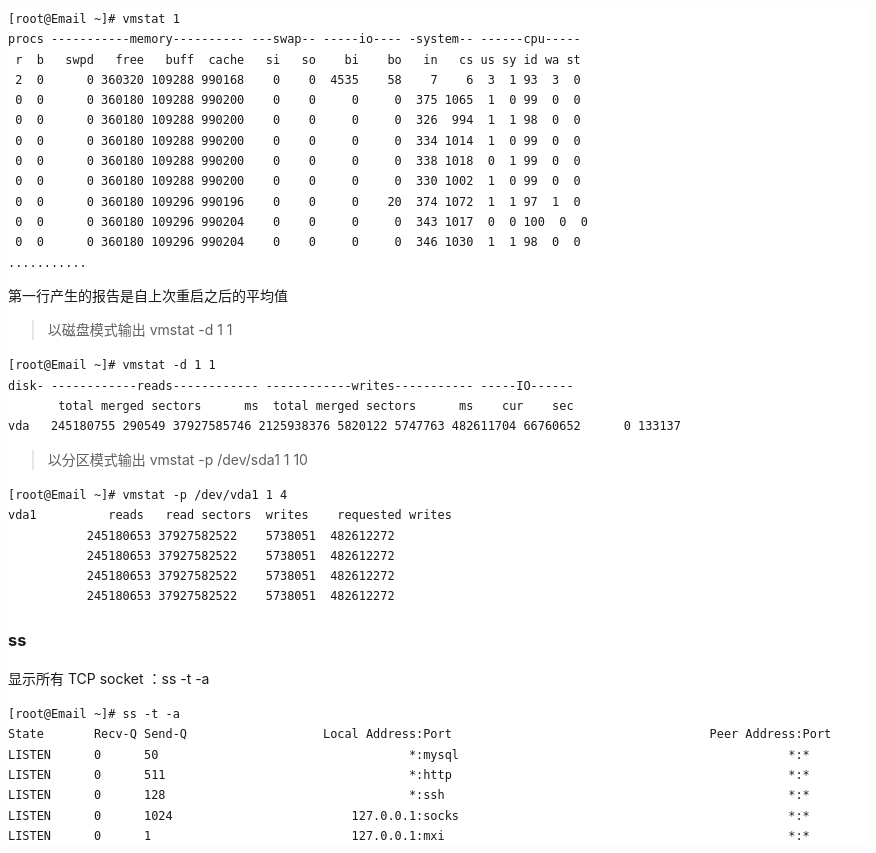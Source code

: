 ```
[root@Email ~]# vmstat 1
procs -----------memory---------- ---swap-- -----io---- -system-- ------cpu-----
 r  b   swpd   free   buff  cache   si   so    bi    bo   in   cs us sy id wa st
 2  0      0 360320 109288 990168    0    0  4535    58    7    6  3  1 93  3  0
 0  0      0 360180 109288 990200    0    0     0     0  375 1065  1  0 99  0  0
 0  0      0 360180 109288 990200    0    0     0     0  326  994  1  1 98  0  0
 0  0      0 360180 109288 990200    0    0     0     0  334 1014  1  0 99  0  0
 0  0      0 360180 109288 990200    0    0     0     0  338 1018  0  1 99  0  0
 0  0      0 360180 109288 990200    0    0     0     0  330 1002  1  0 99  0  0
 0  0      0 360180 109296 990196    0    0     0    20  374 1072  1  1 97  1  0
 0  0      0 360180 109296 990204    0    0     0     0  343 1017  0  0 100  0  0
 0  0      0 360180 109296 990204    0    0     0     0  346 1030  1  1 98  0  0
...........
```

第一行产生的报告是自上次重启之后的平均值

> 以磁盘模式输出 vmstat -d 1 1

```
[root@Email ~]# vmstat -d 1 1
disk- ------------reads------------ ------------writes----------- -----IO------
       total merged sectors      ms  total merged sectors      ms    cur    sec
vda   245180755 290549 37927585746 2125938376 5820122 5747763 482611704 66760652      0 133137
```

> 以分区模式输出 vmstat -p /dev/sda1 1 10

```
[root@Email ~]# vmstat -p /dev/vda1 1 4
vda1          reads   read sectors  writes    requested writes
           245180653 37927582522    5738051  482612272
           245180653 37927582522    5738051  482612272
           245180653 37927582522    5738051  482612272
           245180653 37927582522    5738051  482612272
```

### ss

显示所有 TCP socket ：ss -t -a

```
[root@Email ~]# ss -t -a
State       Recv-Q Send-Q                   Local Address:Port                                    Peer Address:Port                
LISTEN      0      50                                   *:mysql                                              *:*                    
LISTEN      0      511                                  *:http                                               *:*                    
LISTEN      0      128                                  *:ssh                                                *:*                    
LISTEN      0      1024                         127.0.0.1:socks                                              *:*                    
LISTEN      0      1                            127.0.0.1:mxi                                                *:*  
```
